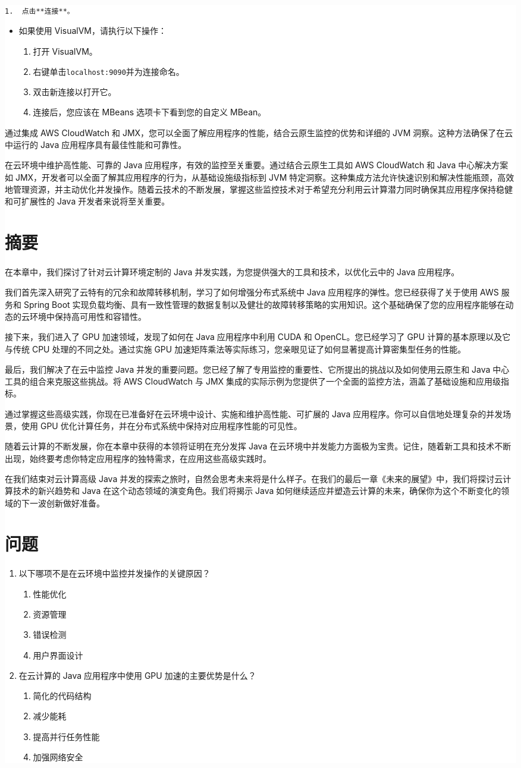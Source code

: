    1.  点击**连接**。

+   如果使用 VisualVM，请执行以下操作：

    1.  打开 VisualVM。

    1.  右键单击`localhost:9090`并为连接命名。

    1.  双击新连接以打开它。

    1.  连接后，您应该在 MBeans 选项卡下看到您的自定义 MBean。

通过集成 AWS CloudWatch 和 JMX，您可以全面了解应用程序的性能，结合云原生监控的优势和详细的 JVM 洞察。这种方法确保了在云中运行的 Java 应用程序具有最佳性能和可靠性。

在云环境中维护高性能、可靠的 Java 应用程序，有效的监控至关重要。通过结合云原生工具如 AWS CloudWatch 和 Java 中心解决方案如 JMX，开发者可以全面了解其应用程序的行为，从基础设施级指标到 JVM 特定洞察。这种集成方法允许快速识别和解决性能瓶颈，高效地管理资源，并主动优化并发操作。随着云技术的不断发展，掌握这些监控技术对于希望充分利用云计算潜力同时确保其应用程序保持稳健和可扩展性的 Java 开发者来说将至关重要。

# 摘要

在本章中，我们探讨了针对云计算环境定制的 Java 并发实践，为您提供强大的工具和技术，以优化云中的 Java 应用程序。

我们首先深入研究了云特有的冗余和故障转移机制，学习了如何增强分布式系统中 Java 应用程序的弹性。您已经获得了关于使用 AWS 服务和 Spring Boot 实现负载均衡、具有一致性管理的数据复制以及健壮的故障转移策略的实用知识。这个基础确保了您的应用程序能够在动态的云环境中保持高可用性和容错性。

接下来，我们进入了 GPU 加速领域，发现了如何在 Java 应用程序中利用 CUDA 和 OpenCL。您已经学习了 GPU 计算的基本原理以及它与传统 CPU 处理的不同之处。通过实施 GPU 加速矩阵乘法等实际练习，您亲眼见证了如何显著提高计算密集型任务的性能。

最后，我们解决了在云中监控 Java 并发的重要问题。您已经了解了专用监控的重要性、它所提出的挑战以及如何使用云原生和 Java 中心工具的组合来克服这些挑战。将 AWS CloudWatch 与 JMX 集成的实际示例为您提供了一个全面的监控方法，涵盖了基础设施和应用级指标。

通过掌握这些高级实践，你现在已准备好在云环境中设计、实施和维护高性能、可扩展的 Java 应用程序。你可以自信地处理复杂的并发场景，使用 GPU 优化计算任务，并在分布式系统中保持对应用程序性能的可见性。

随着云计算的不断发展，你在本章中获得的本领将证明在充分发挥 Java 在云环境中并发能力方面极为宝贵。记住，随着新工具和技术不断出现，始终要考虑你特定应用程序的独特需求，在应用这些高级实践时。

在我们结束对云计算高级 Java 并发的探索之旅时，自然会思考未来将是什么样子。在我们的最后一章《未来的展望》中，我们将探讨云计算技术的新兴趋势和 Java 在这个动态领域的演变角色。我们将揭示 Java 如何继续适应并塑造云计算的未来，确保你为这个不断变化的领域的下一波创新做好准备。

# 问题

1.  以下哪项不是在云环境中监控并发操作的关键原因？

    1.  性能优化

    1.  资源管理

    1.  错误检测

    1.  用户界面设计

1.  在云计算的 Java 应用程序中使用 GPU 加速的主要优势是什么？

    1.  简化的代码结构

    1.  减少能耗

    1.  提高并行任务性能

    1.  加强网络安全

